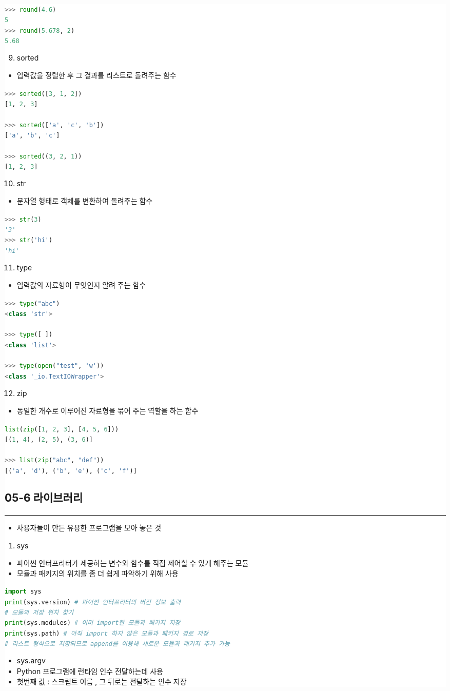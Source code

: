 ```python
>>> round(4.6)
5
>>> round(5.678, 2)
5.68
```
9. sorted
- 입력값을 정렬한 후 그 결과를 리스트로 돌려주는 함수
```python
>>> sorted([3, 1, 2])
[1, 2, 3]

>>> sorted(['a', 'c', 'b'])
['a', 'b', 'c']

>>> sorted((3, 2, 1))
[1, 2, 3]
```
10. str
- 문자열 형태로 객체를 변환하여 돌려주는 함수
```python
>>> str(3)
'3'
>>> str('hi')
'hi'
```
11. type
- 입력값의 자료형이 무엇인지 알려 주는 함수
```python
>>> type("abc")
<class 'str'>

>>> type([ ])
<class 'list'>

>>> type(open("test", 'w'))
<class '_io.TextIOWrapper'>
```
12. zip
- 동일한 개수로 이루어진 자료형을 묶어 주는 역할을 하는 함수
```python
list(zip([1, 2, 3], [4, 5, 6]))
[(1, 4), (2, 5), (3, 6)]

>>> list(zip("abc", "def"))
[('a', 'd'), ('b', 'e'), ('c', 'f')]
```


## 05-6 라이브러리
---
-  사용자들이 만든 유용한 프로그램을 모아 놓은 것
1. sys
- 파이썬 인터프리터가 제공하는 변수와 함수를 직접 제어할 수 있게 해주는 모듈
- 모듈과 패키지의 위치를 좀 더 쉽게 파악하기 위해 사용
```python
import sys
print(sys.version) # 파이썬 인터프리터의 버전 정보 출력
# 모듈의 저장 위치 찾기
print(sys.modules) # 이미 import한 모듈과 패키지 저장
print(sys.path) # 아직 import 하지 않은 모듈과 패키지 경로 저장
# 리스트 형식으로 저장되므로 append를 이용해 새로운 모듈과 패키지 추가 가능
```
- sys.argv
- Python 프로그램에 런타임 인수 전달하는데 사용
- 첫번째 값 : 스크립트 이름 , 그 뒤로는 전달하는 인수 저장